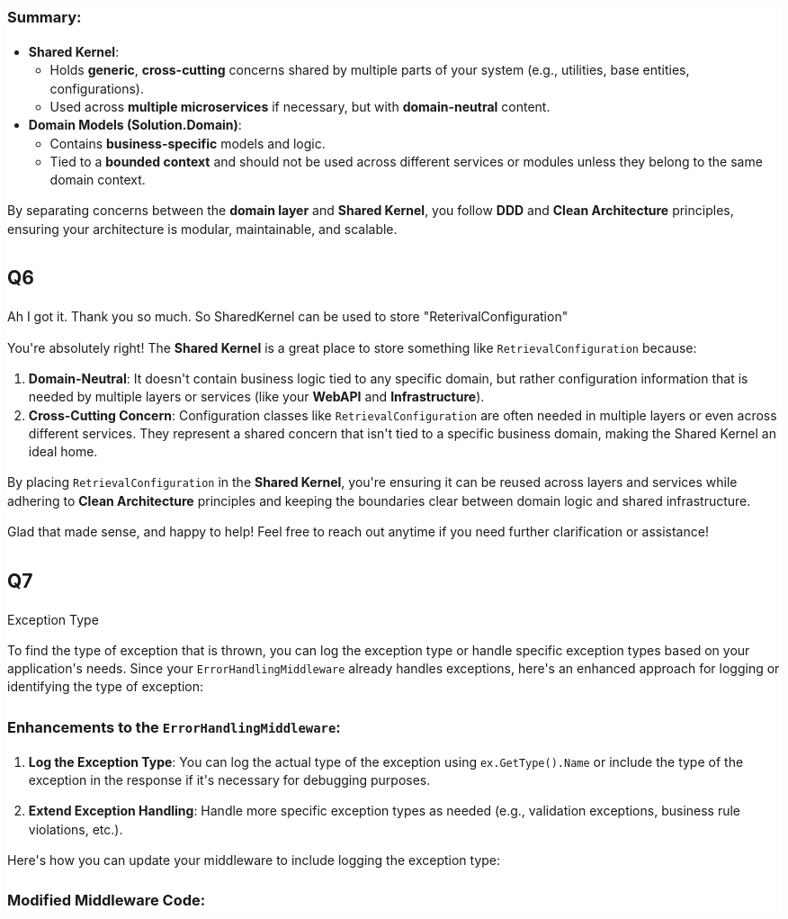 
### **Summary**:

- **Shared Kernel**:
  - Holds **generic**, **cross-cutting** concerns shared by multiple parts of your system (e.g., utilities, base entities, configurations).
  - Used across **multiple microservices** if necessary, but with **domain-neutral** content.
- **Domain Models (Solution.Domain)**:
  - Contains **business-specific** models and logic.
  - Tied to a **bounded context** and should not be used across different services or modules unless they belong to the same domain context.

By separating concerns between the **domain layer** and **Shared Kernel**, you follow **DDD** and **Clean Architecture** principles, ensuring your architecture is modular, maintainable, and scalable.

## Q6

Ah I got it. Thank you so much. So SharedKernel can be used to store "ReterivalConfiguration"

You're absolutely right! The **Shared Kernel** is a great place to store something like `RetrievalConfiguration` because:

1. **Domain-Neutral**: It doesn't contain business logic tied to any specific domain, but rather configuration information that is needed by multiple layers or services (like your **WebAPI** and **Infrastructure**).
2. **Cross-Cutting Concern**: Configuration classes like `RetrievalConfiguration` are often needed in multiple layers or even across different services. They represent a shared concern that isn't tied to a specific business domain, making the Shared Kernel an ideal home.

By placing `RetrievalConfiguration` in the **Shared Kernel**, you're ensuring it can be reused across layers and services while adhering to **Clean Architecture** principles and keeping the boundaries clear between domain logic and shared infrastructure.

Glad that made sense, and happy to help! Feel free to reach out anytime if you need further clarification or assistance!

## Q7

Exception Type

To find the type of exception that is thrown, you can log the exception type or handle specific exception types based on your application's needs. Since your `ErrorHandlingMiddleware` already handles exceptions, here's an enhanced approach for logging or identifying the type of exception:

### Enhancements to the `ErrorHandlingMiddleware`:

1. **Log the Exception Type**: You can log the actual type of the exception using `ex.GetType().Name` or include the type of the exception in the response if it's necessary for debugging purposes.

2. **Extend Exception Handling**: Handle more specific exception types as needed (e.g., validation exceptions, business rule violations, etc.).

Here's how you can update your middleware to include logging the exception type:

### Modified Middleware Code:
